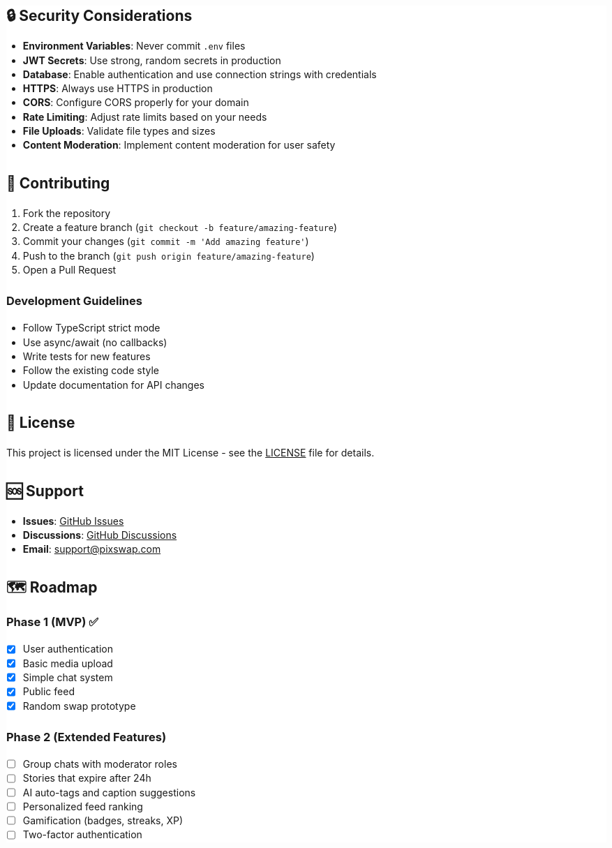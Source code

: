 ## 🔒 Security Considerations

- **Environment Variables**: Never commit `.env` files
- **JWT Secrets**: Use strong, random secrets in production
- **Database**: Enable authentication and use connection strings with credentials
- **HTTPS**: Always use HTTPS in production
- **CORS**: Configure CORS properly for your domain
- **Rate Limiting**: Adjust rate limits based on your needs
- **File Uploads**: Validate file types and sizes
- **Content Moderation**: Implement content moderation for user safety

## 🤝 Contributing

1. Fork the repository
2. Create a feature branch (`git checkout -b feature/amazing-feature`)
3. Commit your changes (`git commit -m 'Add amazing feature'`)
4. Push to the branch (`git push origin feature/amazing-feature`)
5. Open a Pull Request

### Development Guidelines
- Follow TypeScript strict mode
- Use async/await (no callbacks)
- Write tests for new features
- Follow the existing code style
- Update documentation for API changes

## 📝 License

This project is licensed under the MIT License - see the [LICENSE](LICENSE) file for details.

## 🆘 Support

- **Issues**: [GitHub Issues](https://github.com/yourusername/pixswap/issues)
- **Discussions**: [GitHub Discussions](https://github.com/yourusername/pixswap/discussions)
- **Email**: support@pixswap.com

## 🗺️ Roadmap

### Phase 1 (MVP) ✅
- [x] User authentication
- [x] Basic media upload
- [x] Simple chat system
- [x] Public feed
- [x] Random swap prototype

### Phase 2 (Extended Features)
- [ ] Group chats with moderator roles
- [ ] Stories that expire after 24h
- [ ] AI auto-tags and caption suggestions
- [ ] Personalized feed ranking
- [ ] Gamification (badges, streaks, XP)
- [ ] Two-factor authentication
